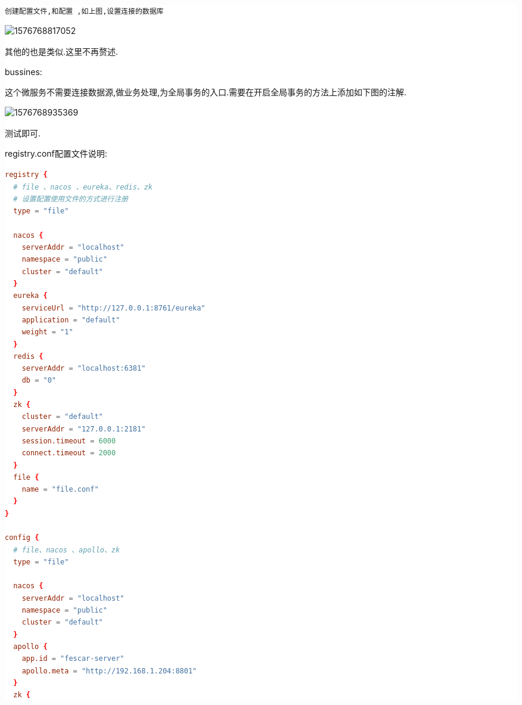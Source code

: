 ```
创建配置文件,和配置 ,如上图,设置连接的数据库
```

![1576768817052](https://jwangtec.oss-cn-chengdu.aliyuncs.com/jwangcloud/seate/s1/images/1576768817052.png)

其他的也是类似.这里不再赘述.



bussines:

这个微服务不需要连接数据源,做业务处理,为全局事务的入口.需要在开启全局事务的方法上添加如下图的注解.

![1576768935369](https://jwangtec.oss-cn-chengdu.aliyuncs.com/jwangcloud/seate/s1/images/1576768935369.png)



测试即可.



registry.conf配置文件说明:

```conf
registry {
  # file 、nacos 、eureka、redis、zk
  # 设置配置使用文件的方式进行注册
  type = "file"

  nacos {
    serverAddr = "localhost"
    namespace = "public"
    cluster = "default"
  }
  eureka {
    serviceUrl = "http://127.0.0.1:8761/eureka"
    application = "default"
    weight = "1"
  }
  redis {
    serverAddr = "localhost:6381"
    db = "0"
  }
  zk {
    cluster = "default"
    serverAddr = "127.0.0.1:2181"
    session.timeout = 6000
    connect.timeout = 2000
  }
  file {
    name = "file.conf"
  }
}

config {
  # file、nacos 、apollo、zk
  type = "file"

  nacos {
    serverAddr = "localhost"
    namespace = "public"
    cluster = "default"
  }
  apollo {
    app.id = "fescar-server"
    apollo.meta = "http://192.168.1.204:8801"
  }
  zk {
```